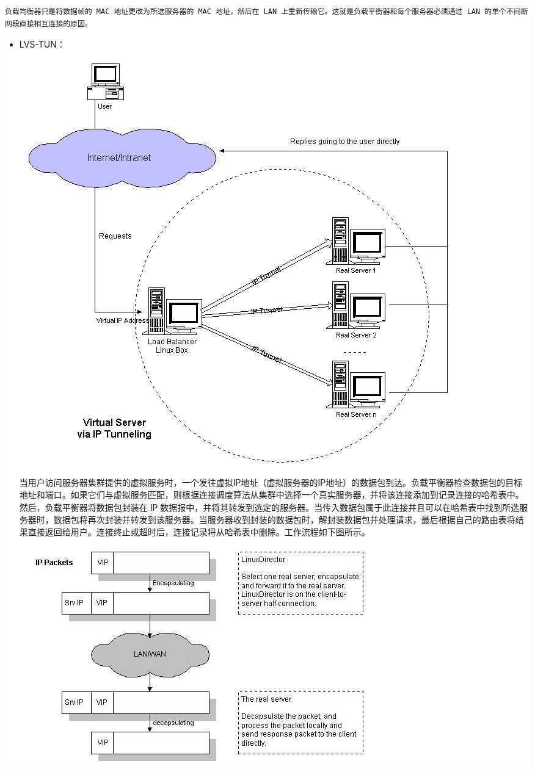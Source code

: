     负载均衡器只是将数据帧的 MAC 地址更改为所选服务器的 MAC 地址，然后在 LAN 上重新传输它。这就是负载平衡器和每个服务器必须通过 LAN 的单个不间断网段直接相互连接的原因。

- LVS-TUN：

    ![LVS-images/Untitled%204.png](LVS-images/Untitled%204.png)

    当用户访问服务器集群提供的虚拟服务时，一个发往虚拟IP地址（虚拟服务器的IP地址）的数据包到达。负载平衡器检查数据包的目标地址和端口。如果它们与虚拟服务匹配，则根据连接调度算法从集群中选择一个真实服务器，并将该连接添加到记录连接的哈希表中。然后，负载平衡器将数据包封装在 IP 数据报中，并将其转发到选定的服务器。当传入数据包属于此连接并且可以在哈希表中找到所选服务器时，数据包将再次封装并转发到该服务器。当服务器收到封装的数据包时，解封装数据包并处理请求，最后根据自己的路由表将结果直接返回给用户。连接终止或超时后，连接记录将从哈希表中删除。工作流程如下图所示。

    ![LVS-images/Untitled%205.png](LVS-images/Untitled%205.png)
